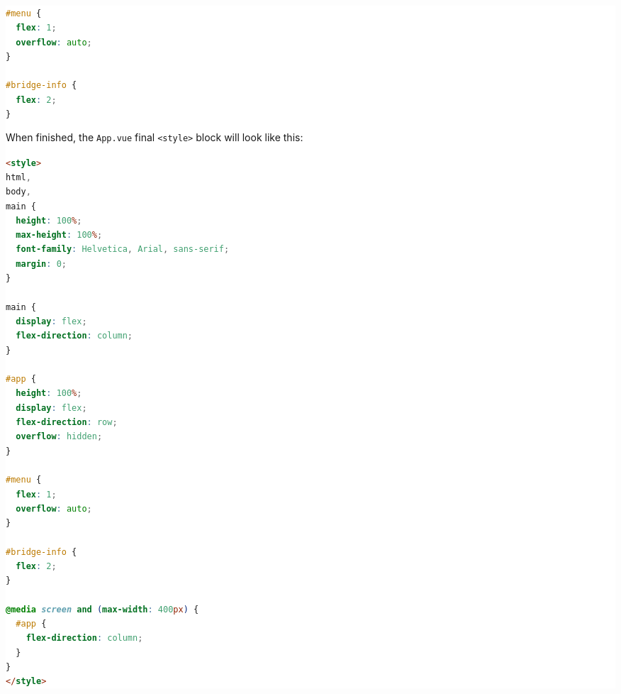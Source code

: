 ```css
#menu {
  flex: 1;
  overflow: auto;
}

#bridge-info {
  flex: 2;
}
```

When finished, the `App.vue` final `<style>` block will look like this:

```html
<style>
html,
body,
main {
  height: 100%;
  max-height: 100%;
  font-family: Helvetica, Arial, sans-serif;
  margin: 0;
}

main {
  display: flex;
  flex-direction: column;
}

#app {
  height: 100%;
  display: flex;
  flex-direction: row;
  overflow: hidden;
}

#menu {
  flex: 1;
  overflow: auto;
}

#bridge-info {
  flex: 2;
}

@media screen and (max-width: 400px) {
  #app {
    flex-direction: column;
  }
}
</style>
```
